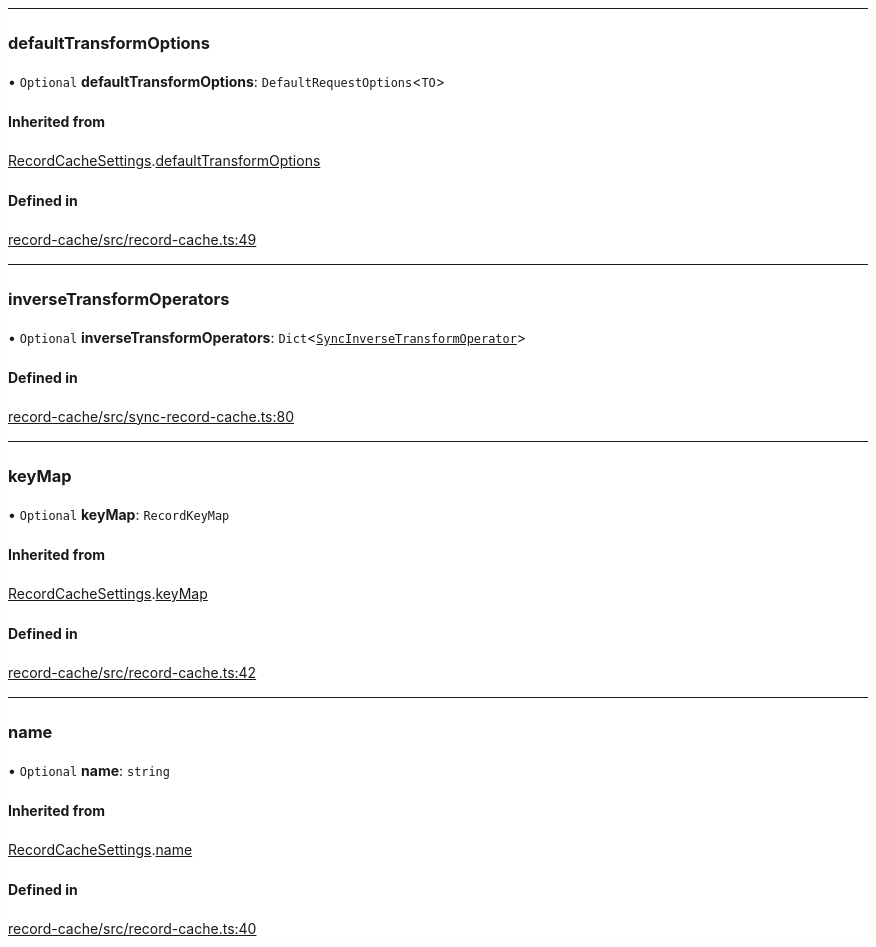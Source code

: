 ___

### defaultTransformOptions

• `Optional` **defaultTransformOptions**: `DefaultRequestOptions`<`TO`\>

#### Inherited from

[RecordCacheSettings](RecordCacheSettings.md).[defaultTransformOptions](RecordCacheSettings.md#defaulttransformoptions)

#### Defined in

[record-cache/src/record-cache.ts:49](https://github.com/orbitjs/orbit/blob/6e0cbd41/packages/@orbit/record-cache/src/record-cache.ts#L49)

___

### inverseTransformOperators

• `Optional` **inverseTransformOperators**: `Dict`<[`SyncInverseTransformOperator`](SyncInverseTransformOperator.md)\>

#### Defined in

[record-cache/src/sync-record-cache.ts:80](https://github.com/orbitjs/orbit/blob/6e0cbd41/packages/@orbit/record-cache/src/sync-record-cache.ts#L80)

___

### keyMap

• `Optional` **keyMap**: `RecordKeyMap`

#### Inherited from

[RecordCacheSettings](RecordCacheSettings.md).[keyMap](RecordCacheSettings.md#keymap)

#### Defined in

[record-cache/src/record-cache.ts:42](https://github.com/orbitjs/orbit/blob/6e0cbd41/packages/@orbit/record-cache/src/record-cache.ts#L42)

___

### name

• `Optional` **name**: `string`

#### Inherited from

[RecordCacheSettings](RecordCacheSettings.md).[name](RecordCacheSettings.md#name)

#### Defined in

[record-cache/src/record-cache.ts:40](https://github.com/orbitjs/orbit/blob/6e0cbd41/packages/@orbit/record-cache/src/record-cache.ts#L40)
